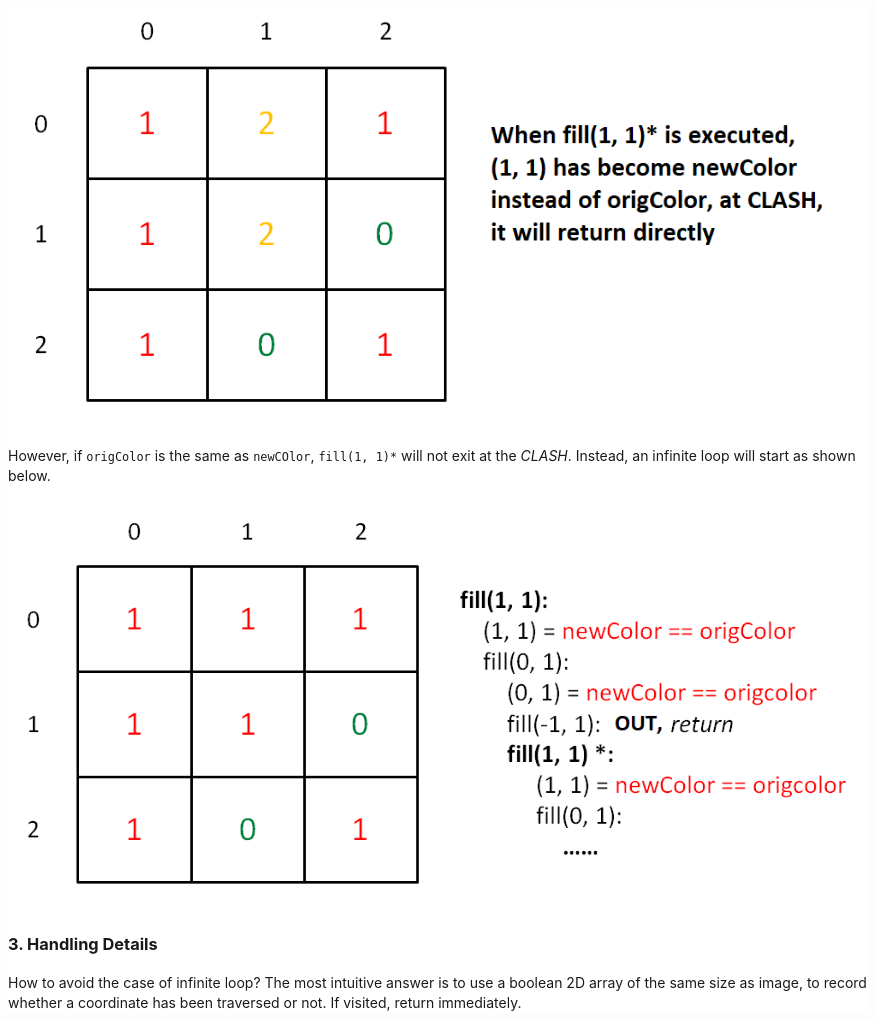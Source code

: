 ![ppt2](../pictures/floodfill/ppt2.PNG)

However, if `origColor` is the same as `newCOlor`, `fill(1, 1)*` will not exit at the _CLASH_. Instead, an infinite loop will start as shown below.

![ppt3](../pictures/floodfill/ppt3.PNG)

### 3. Handling Details

How to avoid the case of infinite loop? The most intuitive answer is to use a boolean 2D array of the same size as image, to record whether a coordinate has been traversed or not. If visited, return immediately.

